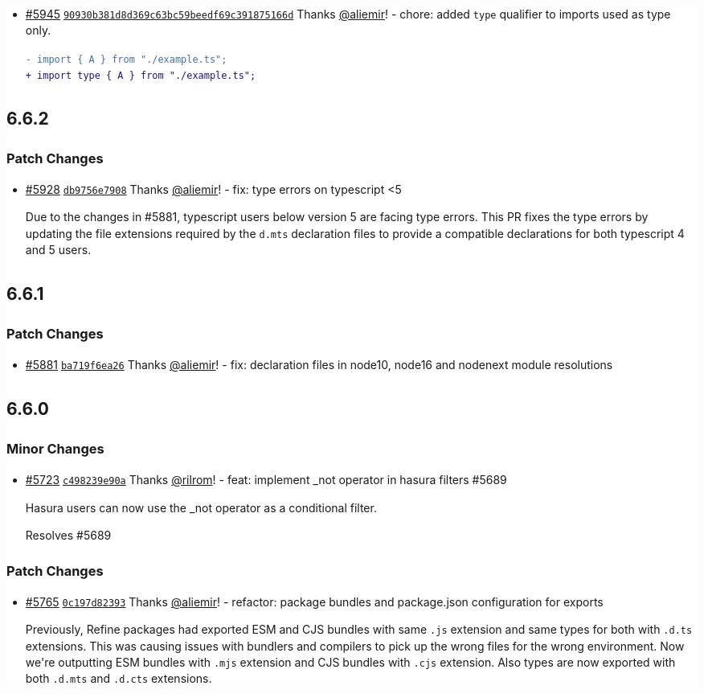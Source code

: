 - [#5945](https://github.com/refinedev/refine/pull/5945) [`90930b381d8d369c63bc59beedf69c391875166d`](https://github.com/refinedev/refine/commit/90930b381d8d369c63bc59beedf69c391875166d) Thanks [@aliemir](https://github.com/aliemir)! - chore: added `type` qualifier to imports used as type only.

  ```diff
  - import { A } from "./example.ts";
  + import type { A } from "./example.ts";
  ```

## 6.6.2

### Patch Changes

- [#5928](https://github.com/refinedev/refine/pull/5928) [`db9756e7908`](https://github.com/refinedev/refine/commit/db9756e79086ff80774ee75d570d610bf0d5d76d) Thanks [@aliemir](https://github.com/aliemir)! - fix: type errors on typescript <5

  Due to the changes in #5881, typescript users below version 5 are facing type errors. This PR fixes the type errors by updating the file extensions required by the `d.mts` declaration files to provide a compatible declarations for both typescript 4 and 5 users.

## 6.6.1

### Patch Changes

- [#5881](https://github.com/refinedev/refine/pull/5881) [`ba719f6ea26`](https://github.com/refinedev/refine/commit/ba719f6ea264ee87226f42de900a754e81f1f22f) Thanks [@aliemir](https://github.com/aliemir)! - fix: declaration files in node10, node16 and nodenext module resolutions

## 6.6.0

### Minor Changes

- [#5723](https://github.com/refinedev/refine/pull/5723) [`c498239e90a`](https://github.com/refinedev/refine/commit/c498239e90a8da6e30556bde6429358980aadaa7) Thanks [@rilrom](https://github.com/rilrom)! - feat: implement \_not operator in hasura filters #5689

  Hasura users can now use the \_not operator as a conditional filter.

  Resolves #5689

### Patch Changes

- [#5765](https://github.com/refinedev/refine/pull/5765) [`0c197d82393`](https://github.com/refinedev/refine/commit/0c197d823939ae1fd4e0ee4b5a422322853b1e45) Thanks [@aliemir](https://github.com/aliemir)! - refactor: package bundles and package.json configuration for exports

  Previously, Refine packages had exported ESM and CJS bundles with same `.js` extension and same types for both with `.d.ts` extensions. This was causing issues with bundlers and compilers to pick up the wrong files for the wrong environment. Now we're outputting ESM bundles with `.mjs` extension and CJS bundles with `.cjs` extension. Also types are now exported with both `.d.mts` and `.d.cts` extensions.
